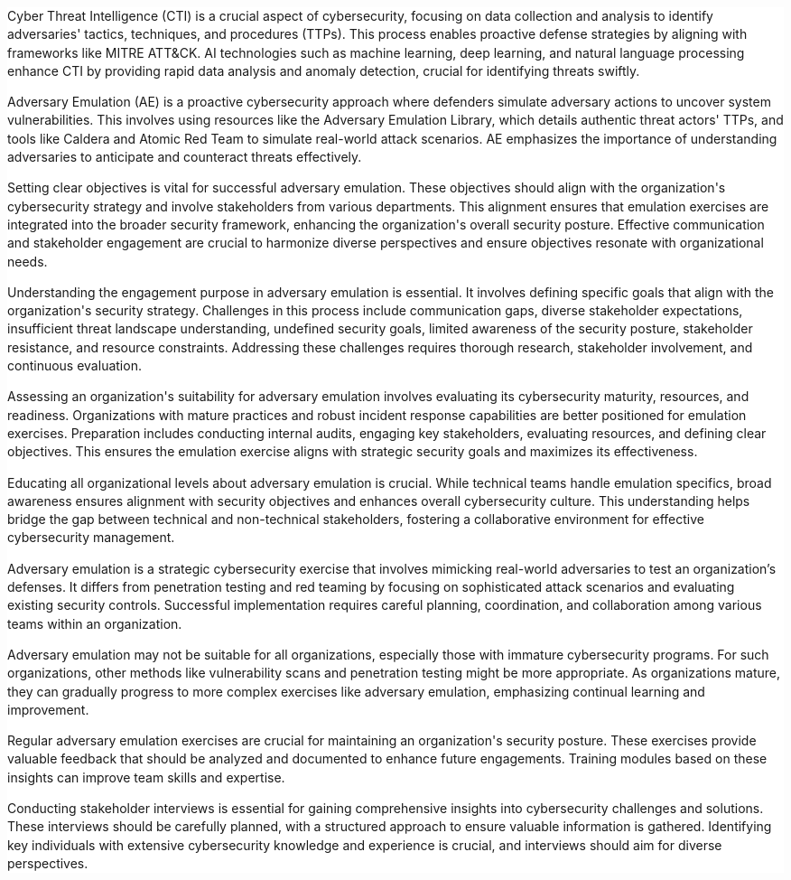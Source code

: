 

Cyber Threat Intelligence (CTI) is a crucial aspect of cybersecurity, focusing on data collection and analysis to identify adversaries' tactics, techniques, and procedures (TTPs). This process enables proactive defense strategies by aligning with frameworks like MITRE ATT&CK. AI technologies such as machine learning, deep learning, and natural language processing enhance CTI by providing rapid data analysis and anomaly detection, crucial for identifying threats swiftly.

Adversary Emulation (AE) is a proactive cybersecurity approach where defenders simulate adversary actions to uncover system vulnerabilities. This involves using resources like the Adversary Emulation Library, which details authentic threat actors' TTPs, and tools like Caldera and Atomic Red Team to simulate real-world attack scenarios. AE emphasizes the importance of understanding adversaries to anticipate and counteract threats effectively.

Setting clear objectives is vital for successful adversary emulation. These objectives should align with the organization's cybersecurity strategy and involve stakeholders from various departments. This alignment ensures that emulation exercises are integrated into the broader security framework, enhancing the organization's overall security posture. Effective communication and stakeholder engagement are crucial to harmonize diverse perspectives and ensure objectives resonate with organizational needs.

Understanding the engagement purpose in adversary emulation is essential. It involves defining specific goals that align with the organization's security strategy. Challenges in this process include communication gaps, diverse stakeholder expectations, insufficient threat landscape understanding, undefined security goals, limited awareness of the security posture, stakeholder resistance, and resource constraints. Addressing these challenges requires thorough research, stakeholder involvement, and continuous evaluation.

Assessing an organization's suitability for adversary emulation involves evaluating its cybersecurity maturity, resources, and readiness. Organizations with mature practices and robust incident response capabilities are better positioned for emulation exercises. Preparation includes conducting internal audits, engaging key stakeholders, evaluating resources, and defining clear objectives. This ensures the emulation exercise aligns with strategic security goals and maximizes its effectiveness.

Educating all organizational levels about adversary emulation is crucial. While technical teams handle emulation specifics, broad awareness ensures alignment with security objectives and enhances overall cybersecurity culture. This understanding helps bridge the gap between technical and non-technical stakeholders, fostering a collaborative environment for effective cybersecurity management.



Adversary emulation is a strategic cybersecurity exercise that involves mimicking real-world adversaries to test an organization’s defenses. It differs from penetration testing and red teaming by focusing on sophisticated attack scenarios and evaluating existing security controls. Successful implementation requires careful planning, coordination, and collaboration among various teams within an organization.

Adversary emulation may not be suitable for all organizations, especially those with immature cybersecurity programs. For such organizations, other methods like vulnerability scans and penetration testing might be more appropriate. As organizations mature, they can gradually progress to more complex exercises like adversary emulation, emphasizing continual learning and improvement.

Regular adversary emulation exercises are crucial for maintaining an organization's security posture. These exercises provide valuable feedback that should be analyzed and documented to enhance future engagements. Training modules based on these insights can improve team skills and expertise.

Conducting stakeholder interviews is essential for gaining comprehensive insights into cybersecurity challenges and solutions. These interviews should be carefully planned, with a structured approach to ensure valuable information is gathered. Identifying key individuals with extensive cybersecurity knowledge and experience is crucial, and interviews should aim for diverse perspectives.
